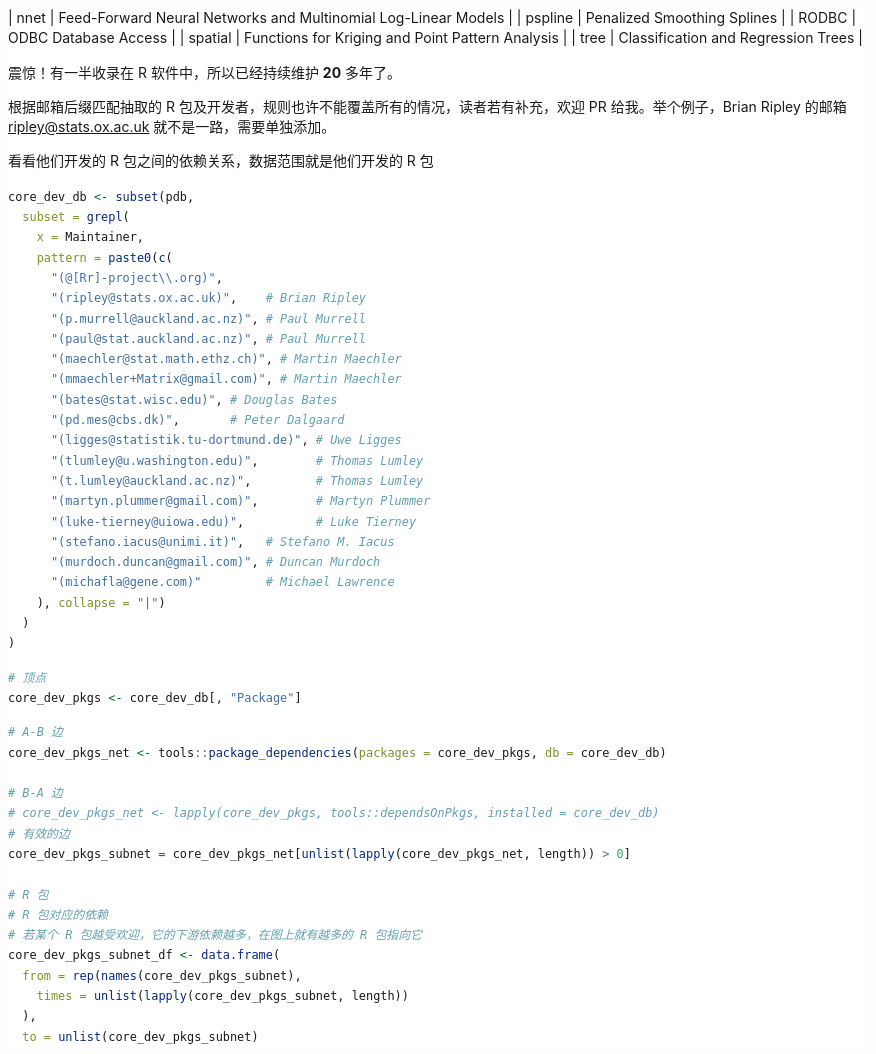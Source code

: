 | nnet       | Feed-Forward Neural Networks and Multinomial Log-Linear Models           |
| pspline    | Penalized Smoothing Splines                                              |
| RODBC      | ODBC Database Access                                                     |
| spatial    | Functions for Kriging and Point Pattern Analysis                         |
| tree       | Classification and Regression Trees                                      |

震惊！有一半收录在 R 软件中，所以已经持续维护 **20** 多年了。

<div class="rmdtip">

根据邮箱后缀匹配抽取的 R 包及开发者，规则也许不能覆盖所有的情况，读者若有补充，欢迎 PR 给我。举个例子，Brian Ripley 的邮箱 <ripley@stats.ox.ac.uk> 就不是一路，需要单独添加。

</div>

看看他们开发的 R 包之间的依赖关系，数据范围就是他们开发的 R 包

``` r
core_dev_db <- subset(pdb,
  subset = grepl(
    x = Maintainer,
    pattern = paste0(c(
      "(@[Rr]-project\\.org)",
      "(ripley@stats.ox.ac.uk)",    # Brian Ripley
      "(p.murrell@auckland.ac.nz)", # Paul Murrell
      "(paul@stat.auckland.ac.nz)", # Paul Murrell
      "(maechler@stat.math.ethz.ch)", # Martin Maechler
      "(mmaechler+Matrix@gmail.com)", # Martin Maechler
      "(bates@stat.wisc.edu)", # Douglas Bates
      "(pd.mes@cbs.dk)",       # Peter Dalgaard
      "(ligges@statistik.tu-dortmund.de)", # Uwe Ligges
      "(tlumley@u.washington.edu)",        # Thomas Lumley
      "(t.lumley@auckland.ac.nz)",         # Thomas Lumley
      "(martyn.plummer@gmail.com)",        # Martyn Plummer
      "(luke-tierney@uiowa.edu)",          # Luke Tierney
      "(stefano.iacus@unimi.it)",   # Stefano M. Iacus
      "(murdoch.duncan@gmail.com)", # Duncan Murdoch
      "(michafla@gene.com)"         # Michael Lawrence
    ), collapse = "|")
  )
)
```

``` r
# 顶点
core_dev_pkgs <- core_dev_db[, "Package"]
```

``` r
# A-B 边
core_dev_pkgs_net <- tools::package_dependencies(packages = core_dev_pkgs, db = core_dev_db)

# B-A 边
# core_dev_pkgs_net <- lapply(core_dev_pkgs, tools::dependsOnPkgs, installed = core_dev_db)
# 有效的边
core_dev_pkgs_subnet = core_dev_pkgs_net[unlist(lapply(core_dev_pkgs_net, length)) > 0]

# R 包
# R 包对应的依赖
# 若某个 R 包越受欢迎，它的下游依赖越多，在图上就有越多的 R 包指向它
core_dev_pkgs_subnet_df <- data.frame(
  from = rep(names(core_dev_pkgs_subnet),
    times = unlist(lapply(core_dev_pkgs_subnet, length))
  ),
  to = unlist(core_dev_pkgs_subnet) 
```

[^1]: <https://en.wikipedia.org/wiki/Seven_Bridges_of_K%C3%B6nigsberg>